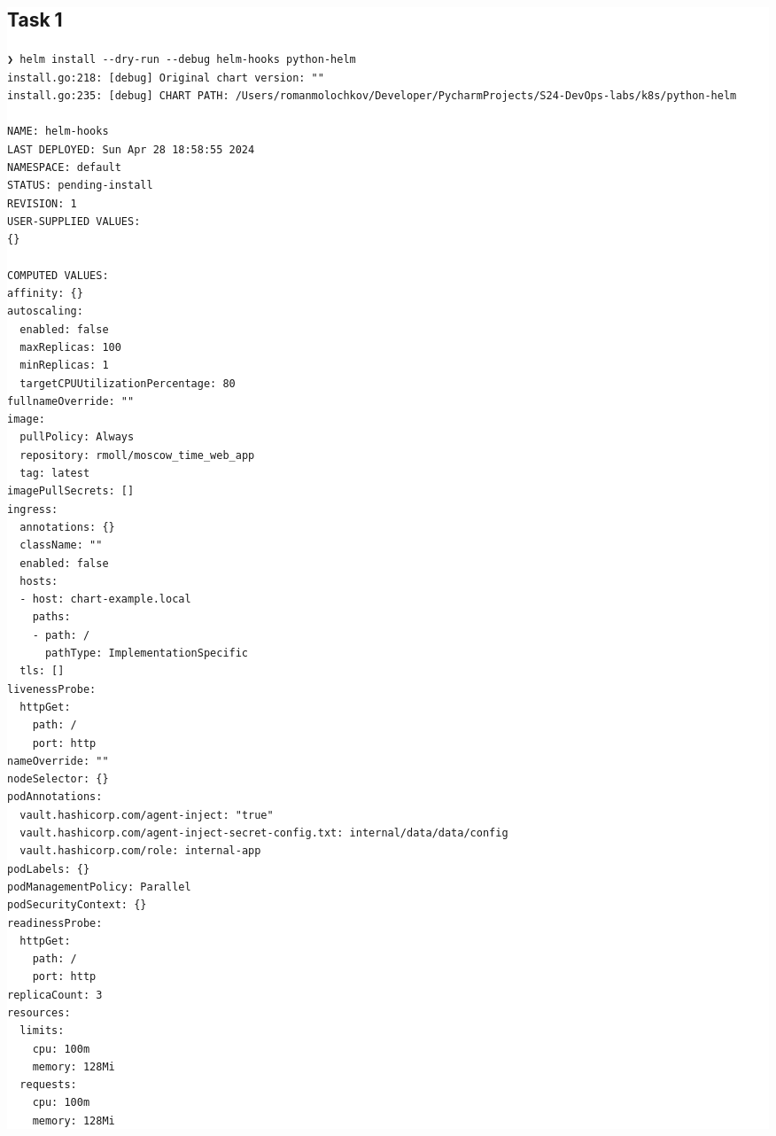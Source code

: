 ## Task 1
```text
❯ helm install --dry-run --debug helm-hooks python-helm
install.go:218: [debug] Original chart version: ""
install.go:235: [debug] CHART PATH: /Users/romanmolochkov/Developer/PycharmProjects/S24-DevOps-labs/k8s/python-helm

NAME: helm-hooks
LAST DEPLOYED: Sun Apr 28 18:58:55 2024
NAMESPACE: default
STATUS: pending-install
REVISION: 1
USER-SUPPLIED VALUES:
{}

COMPUTED VALUES:
affinity: {}
autoscaling:
  enabled: false
  maxReplicas: 100
  minReplicas: 1
  targetCPUUtilizationPercentage: 80
fullnameOverride: ""
image:
  pullPolicy: Always
  repository: rmoll/moscow_time_web_app
  tag: latest
imagePullSecrets: []
ingress:
  annotations: {}
  className: ""
  enabled: false
  hosts:
  - host: chart-example.local
    paths:
    - path: /
      pathType: ImplementationSpecific
  tls: []
livenessProbe:
  httpGet:
    path: /
    port: http
nameOverride: ""
nodeSelector: {}
podAnnotations:
  vault.hashicorp.com/agent-inject: "true"
  vault.hashicorp.com/agent-inject-secret-config.txt: internal/data/data/config
  vault.hashicorp.com/role: internal-app
podLabels: {}
podManagementPolicy: Parallel
podSecurityContext: {}
readinessProbe:
  httpGet:
    path: /
    port: http
replicaCount: 3
resources:
  limits:
    cpu: 100m
    memory: 128Mi
  requests:
    cpu: 100m
    memory: 128Mi
```